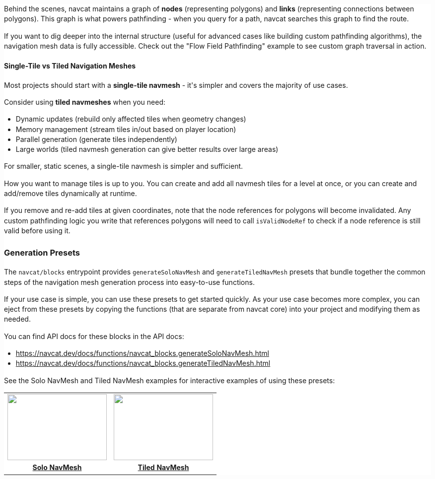 Behind the scenes, navcat maintains a graph of **nodes** (representing polygons) and **links** (representing connections between polygons). This graph is what powers pathfinding - when you query for a path, navcat searches this graph to find the route.

If you want to dig deeper into the internal structure (useful for advanced cases like building custom pathfinding algorithms), the navigation mesh data is fully accessible. Check out the "Flow Field Pathfinding" example to see custom graph traversal in action.

#### Single-Tile vs Tiled Navigation Meshes

Most projects should start with a **single-tile navmesh** - it's simpler and covers the majority of use cases.

Consider using **tiled navmeshes** when you need:
- Dynamic updates (rebuild only affected tiles when geometry changes)
- Memory management (stream tiles in/out based on player location)
- Parallel generation (generate tiles independently)
- Large worlds (tiled navmesh generation can give better results over large areas)

For smaller, static scenes, a single-tile navmesh is simpler and sufficient.

How you want to manage tiles is up to you. You can create and add all navmesh tiles for a level at once, or you can create and add/remove tiles dynamically at runtime.

If you remove and re-add tiles at given coordinates, note that the node references for polygons will become invalidated. Any custom pathfinding logic you write that references polygons will need to call `isValidNodeRef` to check if a node reference is still valid before using it.

### Generation Presets

The `navcat/blocks` entrypoint provides `generateSoloNavMesh` and `generateTiledNavMesh` presets that bundle together the common steps of the navigation mesh generation process into easy-to-use functions.

If your use case is simple, you can use these presets to get started quickly. As your use case becomes more complex, you can eject from these presets by copying the functions (that are separate from navcat core) into your project and modifying them as needed.

You can find API docs for these blocks in the API docs:

- https://navcat.dev/docs/functions/navcat_blocks.generateSoloNavMesh.html
- https://navcat.dev/docs/functions/navcat_blocks.generateTiledNavMesh.html

See the Solo NavMesh and Tiled NavMesh examples for interactive examples of using these presets:

<table>
  <tr>
  <td align="center">
    <a href="https://navcat.dev/examples#example-solo-navmesh">
      <img src="./examples/public/screenshots/example-solo-navmesh.png" width="200" height="133" style="object-fit:cover;"/><br/>
      <strong>Solo NavMesh</strong>
    </a>
  </td>
  <td align="center">
    <a href="https://navcat.dev/examples#example-tiled-navmesh">
      <img src="./examples/public/screenshots/example-tiled-navmesh.png" width="200" height="133" style="object-fit:cover;"/><br/>
      <strong>Tiled NavMesh</strong>
    </a>
  </td>
  </tr>
</table>
